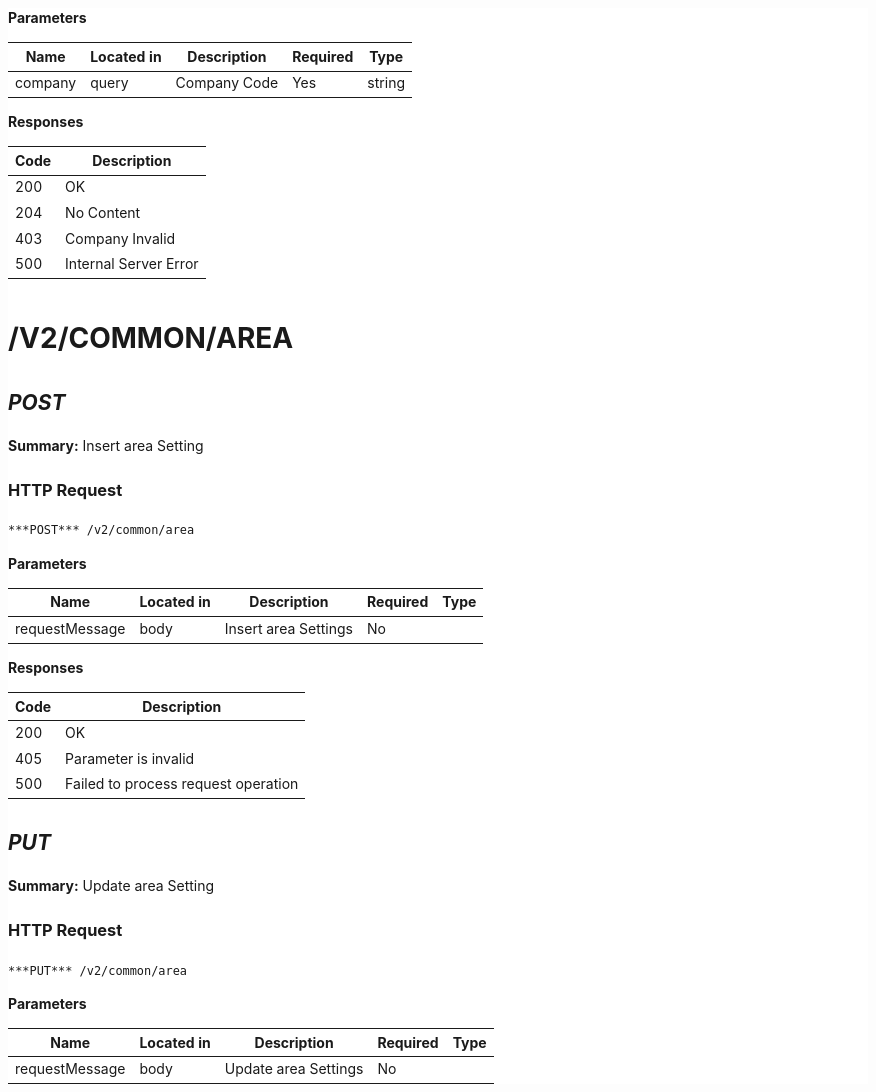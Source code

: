 **Parameters**

| Name | Located in | Description | Required | Type |
| ---- | ---------- | ----------- | -------- | ---- |
| company | query | Company Code | Yes | string |

**Responses**

| Code | Description |
| ---- | ----------- |
| 200 | OK |
| 204 | No Content |
| 403 | Company Invalid |
| 500 | Internal Server Error |

# /V2/COMMON/AREA
## ***POST*** 

**Summary:** Insert area Setting

### HTTP Request 
`***POST*** /v2/common/area` 

**Parameters**

| Name | Located in | Description | Required | Type |
| ---- | ---------- | ----------- | -------- | ---- |
| requestMessage | body | Insert area Settings | No |  |

**Responses**

| Code | Description |
| ---- | ----------- |
| 200 | OK |
| 405 | Parameter is invalid |
| 500 | Failed to process request operation |

## ***PUT*** 

**Summary:** Update area Setting

### HTTP Request 
`***PUT*** /v2/common/area` 

**Parameters**

| Name | Located in | Description | Required | Type |
| ---- | ---------- | ----------- | -------- | ---- |
| requestMessage | body | Update area Settings | No |  |
